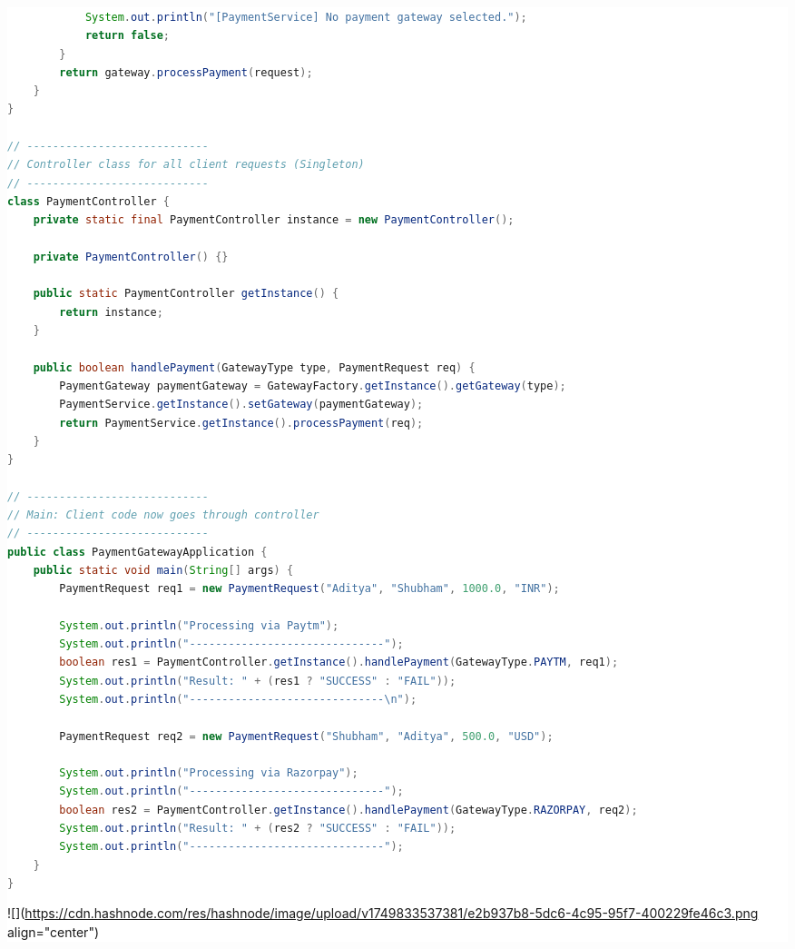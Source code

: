 ```java
            System.out.println("[PaymentService] No payment gateway selected.");
            return false;
        }
        return gateway.processPayment(request);
    }
}

// ----------------------------
// Controller class for all client requests (Singleton)
// ----------------------------
class PaymentController {
    private static final PaymentController instance = new PaymentController();

    private PaymentController() {}

    public static PaymentController getInstance() {
        return instance;
    }

    public boolean handlePayment(GatewayType type, PaymentRequest req) {
        PaymentGateway paymentGateway = GatewayFactory.getInstance().getGateway(type);
        PaymentService.getInstance().setGateway(paymentGateway);
        return PaymentService.getInstance().processPayment(req);
    }
}

// ----------------------------
// Main: Client code now goes through controller
// ----------------------------
public class PaymentGatewayApplication {
    public static void main(String[] args) {
        PaymentRequest req1 = new PaymentRequest("Aditya", "Shubham", 1000.0, "INR");

        System.out.println("Processing via Paytm");
        System.out.println("------------------------------");
        boolean res1 = PaymentController.getInstance().handlePayment(GatewayType.PAYTM, req1);
        System.out.println("Result: " + (res1 ? "SUCCESS" : "FAIL"));
        System.out.println("------------------------------\n");

        PaymentRequest req2 = new PaymentRequest("Shubham", "Aditya", 500.0, "USD");

        System.out.println("Processing via Razorpay");
        System.out.println("------------------------------");
        boolean res2 = PaymentController.getInstance().handlePayment(GatewayType.RAZORPAY, req2);
        System.out.println("Result: " + (res2 ? "SUCCESS" : "FAIL"));
        System.out.println("------------------------------");
    }
}
```

![](https://cdn.hashnode.com/res/hashnode/image/upload/v1749833537381/e2b937b8-5dc6-4c95-95f7-400229fe46c3.png align="center")
